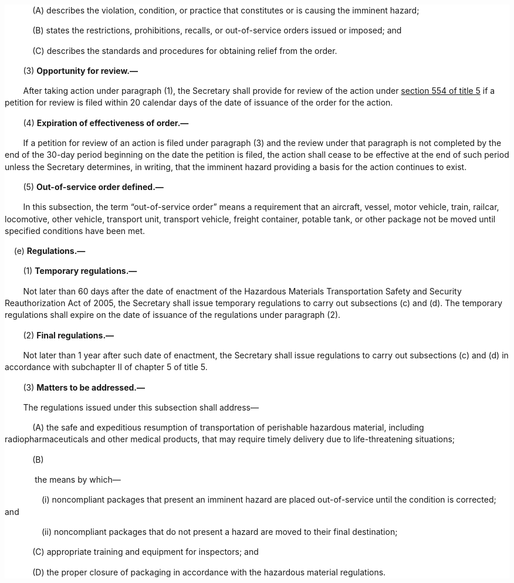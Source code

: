             (A) describes the violation, condition, or practice that constitutes or is causing the imminent hazard;

            (B) states the restrictions, prohibitions, recalls, or out-of-service orders issued or imposed; and

            (C) describes the standards and procedures for obtaining relief from the order.

        (3) __Opportunity for review.—__ 

        After taking action under paragraph (1), the Secretary shall provide for review of the action under [section 554 of title 5][/us/usc/t5/s554] if a petition for review is filed within 20 calendar days of the date of issuance of the order for the action.

        (4) __Expiration of effectiveness of order.—__ 

        If a petition for review of an action is filed under paragraph (3) and the review under that paragraph is not completed by the end of the 30-day period beginning on the date the petition is filed, the action shall cease to be effective at the end of such period unless the Secretary determines, in writing, that the imminent hazard providing a basis for the action continues to exist.

        (5) __Out-of-service order defined.—__ 

        In this subsection, the term “out-of-service order” means a requirement that an aircraft, vessel, motor vehicle, train, railcar, locomotive, other vehicle, transport unit, transport vehicle, freight container, potable tank, or other package not be moved until specified conditions have been met.

    (e) __Regulations.—__ 

        (1) __Temporary regulations.—__ 

        Not later than 60 days after the date of enactment of the Hazardous Materials Transportation Safety and Security Reauthorization Act of 2005, the Secretary shall issue temporary regulations to carry out subsections (c) and (d). The temporary regulations shall expire on the date of issuance of the regulations under paragraph (2).

        (2) __Final regulations.—__ 

        Not later than 1 year after such date of enactment, the Secretary shall issue regulations to carry out subsections (c) and (d) in accordance with subchapter II of chapter 5 of title 5.

        (3) __Matters to be addressed.—__ 

        The regulations issued under this subsection shall address—

            (A) the safe and expeditious resumption of transportation of perishable hazardous material, including radiopharmaceuticals and other medical products, that may require timely delivery due to life-threatening situations;

            (B)

             the means by which—

                (i) noncompliant packages that present an imminent hazard are placed out-of-service until the condition is corrected; and

                (ii) noncompliant packages that do not present a hazard are moved to their final destination;

            (C) appropriate training and equipment for inspectors; and

            (D) the proper closure of packaging in accordance with the hazardous material regulations.


[/us/usc/t5/s554]: https://publicdocs.github.io/go/links?ns=uslm&ref=%2Fus%2Fusc%2Ft5%2Fs554
[/us/pl/103/272/s1/d]: https://publicdocs.github.io/go/links?ns=uslm&ref=%2Fus%2Fpl%2F103%2F272%2Fs1%2Fd
[/us/stat/108/779]: https://publicdocs.github.io/go/links?ns=uslm&ref=%2Fus%2Fstat%2F108%2F779
[/us/pl/103/311]: https://publicdocs.github.io/go/links?ns=uslm&ref=%2Fus%2Fpl%2F103%2F311
[/us/stat/108/1674]: https://publicdocs.github.io/go/links?ns=uslm&ref=%2Fus%2Fstat%2F108%2F1674
[/us/pl/109/59]: https://publicdocs.github.io/go/links?ns=uslm&ref=%2Fus%2Fpl%2F109%2F59
[/us/stat/119/1902]: https://publicdocs.github.io/go/links?ns=uslm&ref=%2Fus%2Fstat%2F119%2F1902
[/us/pl/110/244/s302/e]: https://publicdocs.github.io/go/links?ns=uslm&ref=%2Fus%2Fpl%2F110%2F244%2Fs302%2Fe
[/us/stat/122/1618]: https://publicdocs.github.io/go/links?ns=uslm&ref=%2Fus%2Fstat%2F122%2F1618
[/us/pl/112/141/s32501/c]: https://publicdocs.github.io/go/links?ns=uslm&ref=%2Fus%2Fpl%2F112%2F141%2Fs32501%2Fc
[/us/stat/126/803]: https://publicdocs.github.io/go/links?ns=uslm&ref=%2Fus%2Fstat%2F126%2F803
[/us/pl/109/59]: https://publicdocs.github.io/go/links?ns=uslm&ref=%2Fus%2Fpl%2F109%2F59
[/us/pl/112/141/s33009/a]: https://publicdocs.github.io/go/links?ns=uslm&ref=%2Fus%2Fpl%2F112%2F141%2Fs33009%2Fa
[/us/pl/112/141/s32501/c]: https://publicdocs.github.io/go/links?ns=uslm&ref=%2Fus%2Fpl%2F112%2F141%2Fs32501%2Fc
[/us/pl/112/141/s33009/b/1]: https://publicdocs.github.io/go/links?ns=uslm&ref=%2Fus%2Fpl%2F112%2F141%2Fs33009%2Fb%2F1
[/us/pl/112/141/s33009/c]: https://publicdocs.github.io/go/links?ns=uslm&ref=%2Fus%2Fpl%2F112%2F141%2Fs33009%2Fc
[/us/pl/110/244/s302/e/1]: https://publicdocs.github.io/go/links?ns=uslm&ref=%2Fus%2Fpl%2F110%2F244%2Fs302%2Fe%2F1
[/us/pl/110/244/s302/e/2]: https://publicdocs.github.io/go/links?ns=uslm&ref=%2Fus%2Fpl%2F110%2F244%2Fs302%2Fe%2F2
[/us/pl/109/59/s7126]: https://publicdocs.github.io/go/links?ns=uslm&ref=%2Fus%2Fpl%2F109%2F59%2Fs7126
[/us/pl/109/59/s7118/a]: https://publicdocs.github.io/go/links?ns=uslm&ref=%2Fus%2Fpl%2F109%2F59%2Fs7118%2Fa
[/us/pl/109/59/s7118/b/1]: https://publicdocs.github.io/go/links?ns=uslm&ref=%2Fus%2Fpl%2F109%2F59%2Fs7118%2Fb%2F1
[/us/pl/109/59/s7118/b/2]: https://publicdocs.github.io/go/links?ns=uslm&ref=%2Fus%2Fpl%2F109%2F59%2Fs7118%2Fb%2F2
[/us/pl/109/59/s7118/c]: https://publicdocs.github.io/go/links?ns=uslm&ref=%2Fus%2Fpl%2F109%2F59%2Fs7118%2Fc
[/us/pl/109/59/s7118/d]: https://publicdocs.github.io/go/links?ns=uslm&ref=%2Fus%2Fpl%2F109%2F59%2Fs7118%2Fd
[/us/pl/109/59/s7118/d/1]: https://publicdocs.github.io/go/links?ns=uslm&ref=%2Fus%2Fpl%2F109%2F59%2Fs7118%2Fd%2F1
[/us/pl/109/59/s7118/e]: https://publicdocs.github.io/go/links?ns=uslm&ref=%2Fus%2Fpl%2F109%2F59%2Fs7118%2Fe
[/us/pl/109/59/s7118/f/1]: https://publicdocs.github.io/go/links?ns=uslm&ref=%2Fus%2Fpl%2F109%2F59%2Fs7118%2Ff%2F1
[/us/pl/109/59/s7118/d/1]: https://publicdocs.github.io/go/links?ns=uslm&ref=%2Fus%2Fpl%2F109%2F59%2Fs7118%2Fd%2F1
[/us/pl/109/59/s7118/f/2]: https://publicdocs.github.io/go/links?ns=uslm&ref=%2Fus%2Fpl%2F109%2F59%2Fs7118%2Ff%2F2
[/us/pl/103/311/s117/a/2]: https://publicdocs.github.io/go/links?ns=uslm&ref=%2Fus%2Fpl%2F103%2F311%2Fs117%2Fa%2F2
[/us/pl/103/311/s108]: https://publicdocs.github.io/go/links?ns=uslm&ref=%2Fus%2Fpl%2F103%2F311%2Fs108
[/us/pl/112/141]: https://publicdocs.github.io/go/links?ns=uslm&ref=%2Fus%2Fpl%2F112%2F141
[/us/pl/112/141/s3/a]: https://publicdocs.github.io/go/links?ns=uslm&ref=%2Fus%2Fpl%2F112%2F141%2Fs3%2Fa
[/us/usc/t23/s101]: https://publicdocs.github.io/go/links?ns=uslm&ref=%2Fus%2Fusc%2Ft23%2Fs101
[/us/pl/112/141/s33005]: https://publicdocs.github.io/go/links?ns=uslm&ref=%2Fus%2Fpl%2F112%2F141%2Fs33005
[/us/stat/126/833]: https://publicdocs.github.io/go/links?ns=uslm&ref=%2Fus%2Fstat%2F126%2F833
[/us/usc/t49/s5110]: https://publicdocs.github.io/go/links?ns=uslm&ref=%2Fus%2Fusc%2Ft49%2Fs5110
[/us/pl/112/141]: https://publicdocs.github.io/go/links?ns=uslm&ref=%2Fus%2Fpl%2F112%2F141
[/us/usc/t23/s101]: https://publicdocs.github.io/go/links?ns=uslm&ref=%2Fus%2Fusc%2Ft23%2Fs101
[/us/pl/112/141/s33008]: https://publicdocs.github.io/go/links?ns=uslm&ref=%2Fus%2Fpl%2F112%2F141%2Fs33008
[/us/stat/126/836]: https://publicdocs.github.io/go/links?ns=uslm&ref=%2Fus%2Fstat%2F126%2F836
[/us/pl/112/141]: https://publicdocs.github.io/go/links?ns=uslm&ref=%2Fus%2Fpl%2F112%2F141
[/us/usc/t23/s101]: https://publicdocs.github.io/go/links?ns=uslm&ref=%2Fus%2Fusc%2Ft23%2Fs101
[/us/pl/112/141/s33009/b/2]: https://publicdocs.github.io/go/links?ns=uslm&ref=%2Fus%2Fpl%2F112%2F141%2Fs33009%2Fb%2F2
[/us/stat/126/837]: https://publicdocs.github.io/go/links?ns=uslm&ref=%2Fus%2Fstat%2F126%2F837
[/us/usc/t49/s5103/b/2]: https://publicdocs.github.io/go/links?ns=uslm&ref=%2Fus%2Fusc%2Ft49%2Fs5103%2Fb%2F2
[/us/pl/112/141]: https://publicdocs.github.io/go/links?ns=uslm&ref=%2Fus%2Fpl%2F112%2F141
[/us/usc/t23/s101]: https://publicdocs.github.io/go/links?ns=uslm&ref=%2Fus%2Fusc%2Ft23%2Fs101
[/us/pl/103/311/s116]: https://publicdocs.github.io/go/links?ns=uslm&ref=%2Fus%2Fpl%2F103%2F311%2Fs116
[/us/stat/108/1678]: https://publicdocs.github.io/go/links?ns=uslm&ref=%2Fus%2Fstat%2F108%2F1678